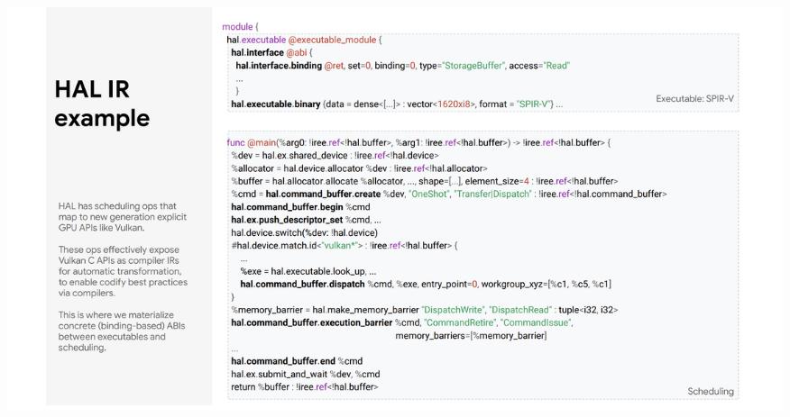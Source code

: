 <div style="text-align: center;"><img src="./img_会议文件/%25E6%2588%25AA%25E5%25B1%258F2023-05-01_18.33.01.png" alt="截屏2023-05-01 18.33.01.png" style="width: 90%;"></div>